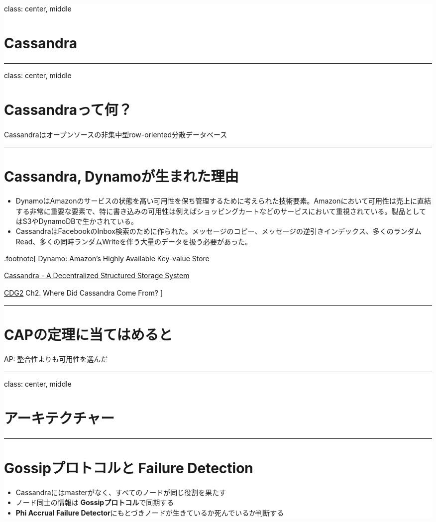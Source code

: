 class: center, middle

# Cassandra

---

class: center, middle

# Cassandraって何？

Cassandraはオープンソースの非集中型row-oriented分散データベース

---

# Cassandra, Dynamoが生まれた理由

- DynamoはAmazonのサービスの状態を高い可用性を保ち管理するために考えられた技術要素。Amazonにおいて可用性は売上に直結する非常に重要な要素で、特に書き込みの可用性は例えばショッピングカートなどのサービスにおいて重視されている。製品としてはS3やDynamoDBで生かされている。
- CassandraはFacebookのInbox検索のために作られた。メッセージのコピー、メッセージの逆引きインデックス、多くのランダムRead、多くの同時ランダムWriteを伴う大量のデータを扱う必要があった。


.footnote[
[Dynamo: Amazon’s Highly Available Key-value Store](http://www.allthingsdistributed.com/2007/10/amazons_dynamo.html)

[Cassandra - A Decentralized Structured Storage System](http://docs.datastax.com/en/articles/cassandra/cassandrathenandnow.html)

[CDG2](http://shop.oreilly.com/product/0636920043041.do) Ch2. Where Did Cassandra Come From?
]

---

# CAPの定理に当てはめると

AP: 整合性よりも可用性を選んだ

---

class: center, middle

# アーキテクチャー

---

# Gossipプロトコルと Failure Detection

- Cassandraにはmasterがなく、すべてのノードが同じ役割を果たす
- ノード同士の情報は **Gossipプロトコル**で同期する
- **Phi Accrual Failure Detector**にもとづきノードが生きているか死んでいるか判断する
